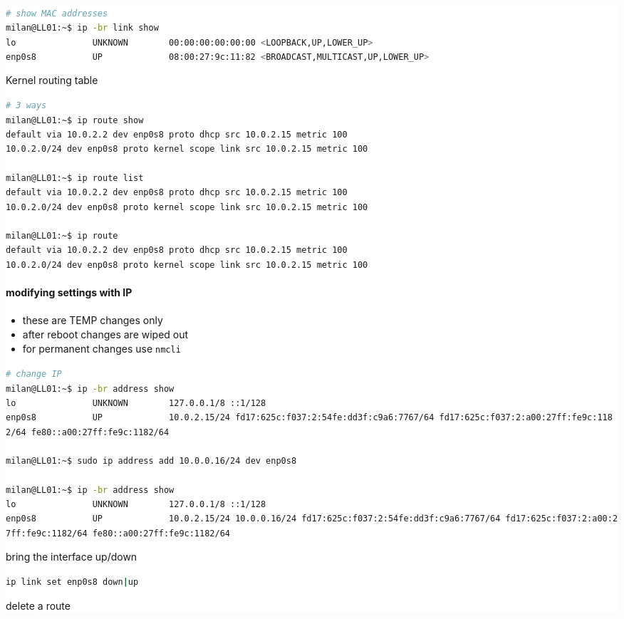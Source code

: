 ```bash
```


```bash
# show MAC addresses
milan@LL01:~$ ip -br link show
lo               UNKNOWN        00:00:00:00:00:00 <LOOPBACK,UP,LOWER_UP>
enp0s8           UP             08:00:27:9c:11:82 <BROADCAST,MULTICAST,UP,LOWER_UP>
```

Kernel routing table

```bash
# 3 ways
milan@LL01:~$ ip route show
default via 10.0.2.2 dev enp0s8 proto dhcp src 10.0.2.15 metric 100
10.0.2.0/24 dev enp0s8 proto kernel scope link src 10.0.2.15 metric 100

milan@LL01:~$ ip route list
default via 10.0.2.2 dev enp0s8 proto dhcp src 10.0.2.15 metric 100
10.0.2.0/24 dev enp0s8 proto kernel scope link src 10.0.2.15 metric 100

milan@LL01:~$ ip route
default via 10.0.2.2 dev enp0s8 proto dhcp src 10.0.2.15 metric 100
10.0.2.0/24 dev enp0s8 proto kernel scope link src 10.0.2.15 metric 100
```


#### modifying settings with IP

- these are TEMP changes only
- after reboot changes are wiped out
- for permanent changes use `nmcli`

```bash
# change IP
milan@LL01:~$ ip -br address show
lo               UNKNOWN        127.0.0.1/8 ::1/128
enp0s8           UP             10.0.2.15/24 fd17:625c:f037:2:54fe:dd3f:c9a6:7767/64 fd17:625c:f037:2:a00:27ff:fe9c:1182/64 fe80::a00:27ff:fe9c:1182/64

milan@LL01:~$ sudo ip address add 10.0.0.16/24 dev enp0s8

milan@LL01:~$ ip -br address show
lo               UNKNOWN        127.0.0.1/8 ::1/128
enp0s8           UP             10.0.2.15/24 10.0.0.16/24 fd17:625c:f037:2:54fe:dd3f:c9a6:7767/64 fd17:625c:f037:2:a00:27ff:fe9c:1182/64 fe80::a00:27ff:fe9c:1182/64
```


bring the interface up/down

```bash
ip link set enp0s8 down|up
```

delete a route
